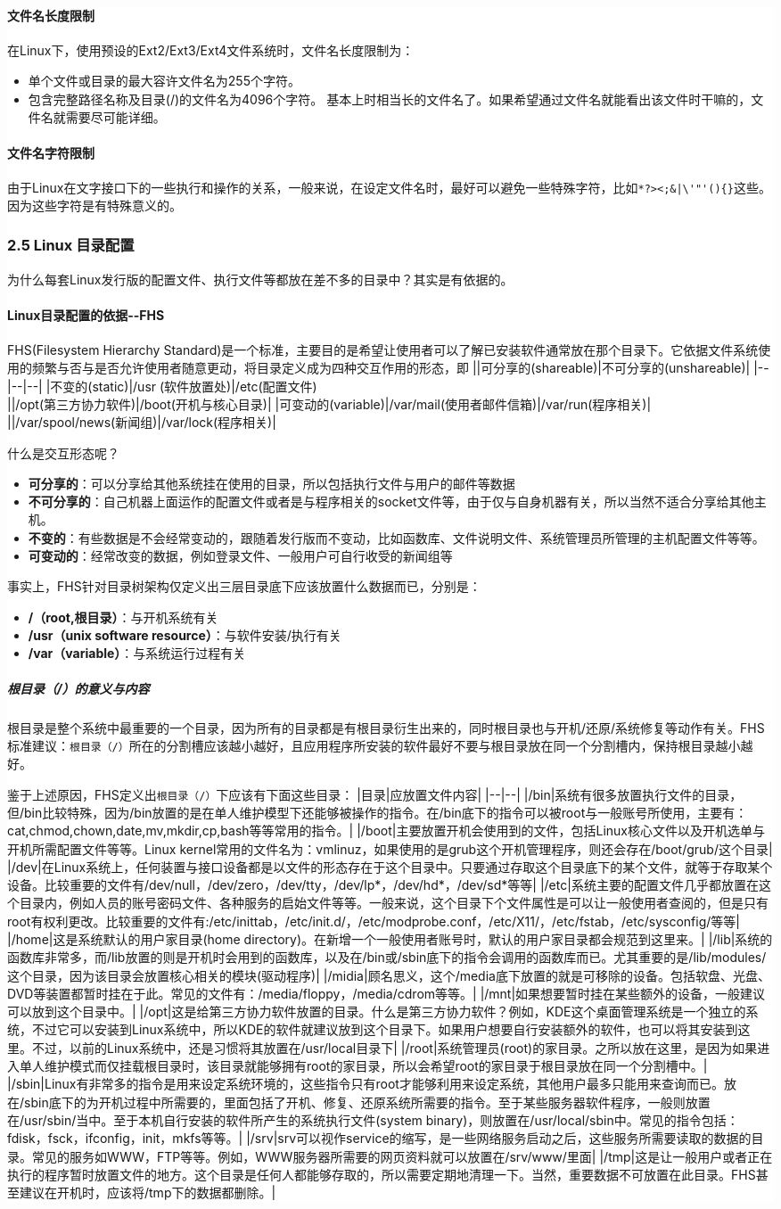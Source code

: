 #### 文件名长度限制
在Linux下，使用预设的Ext2/Ext3/Ext4文件系统时，文件名长度限制为：
- 单个文件或目录的最大容许文件名为255个字符。
- 包含完整路径名称及目录(/)的文件名为4096个字符。
基本上时相当长的文件名了。如果希望通过文件名就能看出该文件时干嘛的，文件名就需要尽可能详细。

#### 文件名字符限制
由于Linux在文字接口下的一些执行和操作的关系，一般来说，在设定文件名时，最好可以避免一些特殊字符，比如`*?><;&|\'"'(){}`这些。因为这些字符是有特殊意义的。

### 2.5 Linux 目录配置
为什么每套Linux发行版的配置文件、执行文件等都放在差不多的目录中？其实是有依据的。

#### Linux目录配置的依据--FHS
FHS(Filesystem Hierarchy Standard)是一个标准，主要目的是希望让使用者可以了解已安装软件通常放在那个目录下。它依据文件系统使用的频繁与否与是否允许使用者随意更动，将目录定义成为四种交互作用的形态，即
||可分享的(shareable)|不可分享的(unshareable)|
|--|--|--|
|不变的(static)|/usr (软件放置处)|/etc(配置文件)\
||/opt(第三方协力软件)|/boot(开机与核心目录)|
|可变动的(variable)|/var/mail(使用者邮件信箱)|/var/run(程序相关)|
||/var/spool/news(新闻组)|/var/lock(程序相关)|

什么是交互形态呢？
- **可分享的**：可以分享给其他系统挂在使用的目录，所以包括执行文件与用户的邮件等数据
- **不可分享的**：自己机器上面运作的配置文件或者是与程序相关的socket文件等，由于仅与自身机器有关，所以当然不适合分享给其他主机。
- **不变的**：有些数据是不会经常变动的，跟随着发行版而不变动，比如函数库、文件说明文件、系统管理员所管理的主机配置文件等等。
- **可变动的**：经常改变的数据，例如登录文件、一般用户可自行收受的新闻组等

事实上，FHS针对目录树架构仅定义出三层目录底下应该放置什么数据而已，分别是：
- **/（root,根目录）**：与开机系统有关
- **/usr（unix software resource）**：与软件安装/执行有关
- **/var（variable）**：与系统运行过程有关

##### 根目录（/）的意义与内容
根目录是整个系统中最重要的一个目录，因为所有的目录都是有根目录衍生出来的，同时根目录也与开机/还原/系统修复等动作有关。FHS标准建议：`根目录（/）`所在的分割槽应该越小越好，且应用程序所安装的软件最好不要与根目录放在同一个分割槽内，保持根目录越小越好。

鉴于上述原因，FHS定义出`根目录（/）`下应该有下面这些目录：
|目录|应放置文件内容|
|--|--|
|/bin|系统有很多放置执行文件的目录，但/bin比较特殊，因为/bin放置的是在单人维护模型下还能够被操作的指令。在/bin底下的指令可以被root与一般账号所使用，主要有：cat,chmod,chown,date,mv,mkdir,cp,bash等等常用的指令。|
|/boot|主要放置开机会使用到的文件，包括Linux核心文件以及开机选单与开机所需配置文件等等。Linux kernel常用的文件名为：vmlinuz，如果使用的是grub这个开机管理程序，则还会存在/boot/grub/这个目录|
|/dev|在Linux系统上，任何装置与接口设备都是以文件的形态存在于这个目录中。只要通过存取这个目录底下的某个文件，就等于存取某个设备。比较重要的文件有/dev/null，/dev/zero，/dev/tty，/dev/lp*，/dev/hd*，/dev/sd*等等|
|/etc|系统主要的配置文件几乎都放置在这个目录内，例如人员的账号密码文件、各种服务的启始文件等等。一般来说，这个目录下个文件属性是可以让一般使用者查阅的，但是只有root有权利更改。比较重要的文件有:/etc/inittab，/etc/init.d/，/etc/modprobe.conf，/etc/X11/，/etc/fstab，/etc/sysconfig/等等|
|/home|这是系统默认的用户家目录(home directory)。在新增一个一般使用者账号时，默认的用户家目录都会规范到这里来。|
|/lib|系统的函数库非常多，而/lib放置的则是开机时会用到的函数库，以及在/bin或/sbin底下的指令会调用的函数库而已。尤其重要的是/lib/modules/这个目录，因为该目录会放置核心相关的模块(驱动程序)|
|/midia|顾名思义，这个/media底下放置的就是可移除的设备。包括软盘、光盘、DVD等装置都暂时挂在于此。常见的文件有：/media/floppy，/media/cdrom等等。|
|/mnt|如果想要暂时挂在某些额外的设备，一般建议可以放到这个目录中。|
|/opt|这是给第三方协力软件放置的目录。什么是第三方协力软件？例如，KDE这个桌面管理系统是一个独立的系统，不过它可以安装到Linux系统中，所以KDE的软件就建议放到这个目录下。如果用户想要自行安装额外的软件，也可以将其安装到这里。不过，以前的Linux系统中，还是习惯将其放置在/usr/local目录下|
|/root|系统管理员(root)的家目录。之所以放在这里，是因为如果进入单人维护模式而仅挂载根目录时，该目录就能够拥有root的家目录，所以会希望root的家目录于根目录放在同一个分割槽中。|
|/sbin|Linux有非常多的指令是用来设定系统环境的，这些指令只有root才能够利用来设定系统，其他用户最多只能用来查询而已。放在/sbin底下的为开机过程中所需要的，里面包括了开机、修复、还原系统所需要的指令。至于某些服务器软件程序，一般则放置在/usr/sbin/当中。至于本机自行安装的软件所产生的系统执行文件(system binary)，则放置在/usr/local/sbin中。常见的指令包括：fdisk，fsck，ifconfig，init，mkfs等等。|
|/srv|srv可以视作service的缩写，是一些网络服务启动之后，这些服务所需要读取的数据的目录。常见的服务如WWW，FTP等等。例如，WWW服务器所需要的网页资料就可以放置在/srv/www/里面|
|/tmp|这是让一般用户或者正在执行的程序暂时放置文件的地方。这个目录是任何人都能够存取的，所以需要定期地清理一下。当然，重要数据不可放置在此目录。FHS甚至建议在开机时，应该将/tmp下的数据都删除。|